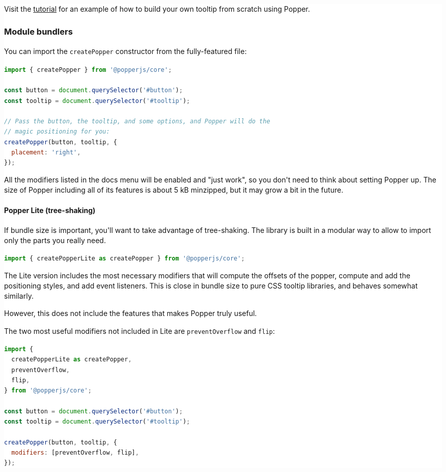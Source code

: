 ```html
```

Visit the [tutorial](https://popper.js.org/docs/v2/tutorial/) for an example of
how to build your own tooltip from scratch using Popper.

### Module bundlers

You can import the `createPopper` constructor from the fully-featured file:

```js
import { createPopper } from '@popperjs/core';

const button = document.querySelector('#button');
const tooltip = document.querySelector('#tooltip');

// Pass the button, the tooltip, and some options, and Popper will do the
// magic positioning for you:
createPopper(button, tooltip, {
  placement: 'right',
});
```

All the modifiers listed in the docs menu will be enabled and "just work", so
you don't need to think about setting Popper up. The size of Popper including
all of its features is about 5 kB minzipped, but it may grow a bit in the
future.

#### Popper Lite (tree-shaking)

If bundle size is important, you'll want to take advantage of tree-shaking. The
library is built in a modular way to allow to import only the parts you really
need.

```js
import { createPopperLite as createPopper } from '@popperjs/core';
```

The Lite version includes the most necessary modifiers that will compute the
offsets of the popper, compute and add the positioning styles, and add event
listeners. This is close in bundle size to pure CSS tooltip libraries, and
behaves somewhat similarly.

However, this does not include the features that makes Popper truly useful.

The two most useful modifiers not included in Lite are `preventOverflow` and
`flip`:

```js
import {
  createPopperLite as createPopper,
  preventOverflow,
  flip,
} from '@popperjs/core';

const button = document.querySelector('#button');
const tooltip = document.querySelector('#tooltip');

createPopper(button, tooltip, {
  modifiers: [preventOverflow, flip],
});
```
